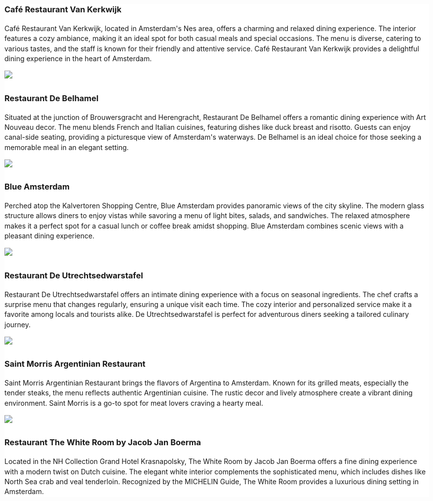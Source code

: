 ### Café Restaurant Van Kerkwijk

Café Restaurant Van Kerkwijk, located in Amsterdam's Nes area, offers a charming and relaxed dining experience. The interior features a cozy ambiance, making it an ideal spot for both casual meals and special occasions. The menu is diverse, catering to various tastes, and the staff is known for their friendly and attentive service. Café Restaurant Van Kerkwijk provides a delightful dining experience in the heart of Amsterdam.

![](https://assets.mymaggie.ai/uploads/small_Duck_breast_3847fbc199.jpg)

### Restaurant De Belhamel

Situated at the junction of Brouwersgracht and Herengracht, Restaurant De Belhamel offers a romantic dining experience with Art Nouveau decor. The menu blends French and Italian cuisines, featuring dishes like duck breast and risotto. Guests can enjoy canal-side seating, providing a picturesque view of Amsterdam's waterways. De Belhamel is an ideal choice for those seeking a memorable meal in an elegant setting.

![](https://assets.mymaggie.ai/uploads/small_panini_sandwiches_and_milkshakes_76dbe0814a.jpg)

### Blue Amsterdam

Perched atop the Kalvertoren Shopping Centre, Blue Amsterdam provides panoramic views of the city skyline. The modern glass structure allows diners to enjoy vistas while savoring a menu of light bites, salads, and sandwiches. The relaxed atmosphere makes it a perfect spot for a casual lunch or coffee break amidst shopping. Blue Amsterdam combines scenic views with a pleasant dining experience.

![](https://assets.mymaggie.ai/uploads/small_Neptune_Oyster_6bacd2af0e.jpg)

### Restaurant De Utrechtsedwarstafel

Restaurant De Utrechtsedwarstafel offers an intimate dining experience with a focus on seasonal ingredients. The chef crafts a surprise menu that changes regularly, ensuring a unique visit each time. The cozy interior and personalized service make it a favorite among locals and tourists alike. De Utrechtsedwarstafel is perfect for adventurous diners seeking a tailored culinary journey.

![](https://assets.mymaggie.ai/uploads/small_Steak_Frites_a053ea9d02.jpg)

### Saint Morris Argentinian Restaurant

Saint Morris Argentinian Restaurant brings the flavors of Argentina to Amsterdam. Known for its grilled meats, especially the tender steaks, the menu reflects authentic Argentinian cuisine. The rustic decor and lively atmosphere create a vibrant dining environment. Saint Morris is a go-to spot for meat lovers craving a hearty meal.

![](https://assets.mymaggie.ai/uploads/small_Grilled_Veal_Tenderloin_with_Chanterelles_and_Noodles_355fe5f492.jpg)

### Restaurant The White Room by Jacob Jan Boerma

Located in the NH Collection Grand Hotel Krasnapolsky, The White Room by Jacob Jan Boerma offers a fine dining experience with a modern twist on Dutch cuisine. The elegant white interior complements the sophisticated menu, which includes dishes like North Sea crab and veal tenderloin. Recognized by the MICHELIN Guide, The White Room provides a luxurious dining setting in Amsterdam.
